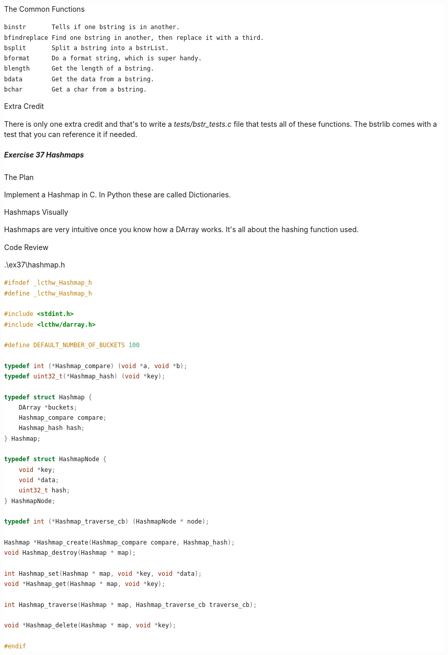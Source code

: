The Common Functions

    binstr       Tells if one bstring is in another.
    bfindreplace Find one bstring in another, then replace it with a third.
    bsplit       Split a bstring into a bstrList.
    bformat      Do a format string, which is super handy.
    blength      Get the length of a bstring.
    bdata        Get the data from a bstring.
    bchar        Get a char from a bstring.

Extra Credit

There is only one extra credit and that's to write a *tests/bstr_tests.c* file that
tests all of these functions.  The bstrlib comes with a test that you can reference it if needed.

##### Exercise 37 Hashmaps

The Plan

Implement a Hashmap in C.
In Python these are called Dictionaries.

Hashmaps Visually

Hashmaps are very intuitive once you know how a DArray works.
It's all about the hashing function used.

Code Review

.\ex37\hashmap.h

```c
#ifndef _lcthw_Hashmap_h
#define _lcthw_Hashmap_h

#include <stdint.h>
#include <lcthw/darray.h>

#define DEFAULT_NUMBER_OF_BUCKETS 100

typedef int (*Hashmap_compare) (void *a, void *b);
typedef uint32_t(*Hashmap_hash) (void *key);

typedef struct Hashmap {
    DArray *buckets;
    Hashmap_compare compare;
    Hashmap_hash hash;
} Hashmap;

typedef struct HashmapNode {
    void *key;
    void *data;
    uint32_t hash;
} HashmapNode;

typedef int (*Hashmap_traverse_cb) (HashmapNode * node);

Hashmap *Hashmap_create(Hashmap_compare compare, Hashmap_hash);
void Hashmap_destroy(Hashmap * map);

int Hashmap_set(Hashmap * map, void *key, void *data);
void *Hashmap_get(Hashmap * map, void *key);

int Hashmap_traverse(Hashmap * map, Hashmap_traverse_cb traverse_cb);

void *Hashmap_delete(Hashmap * map, void *key);

#endif
```